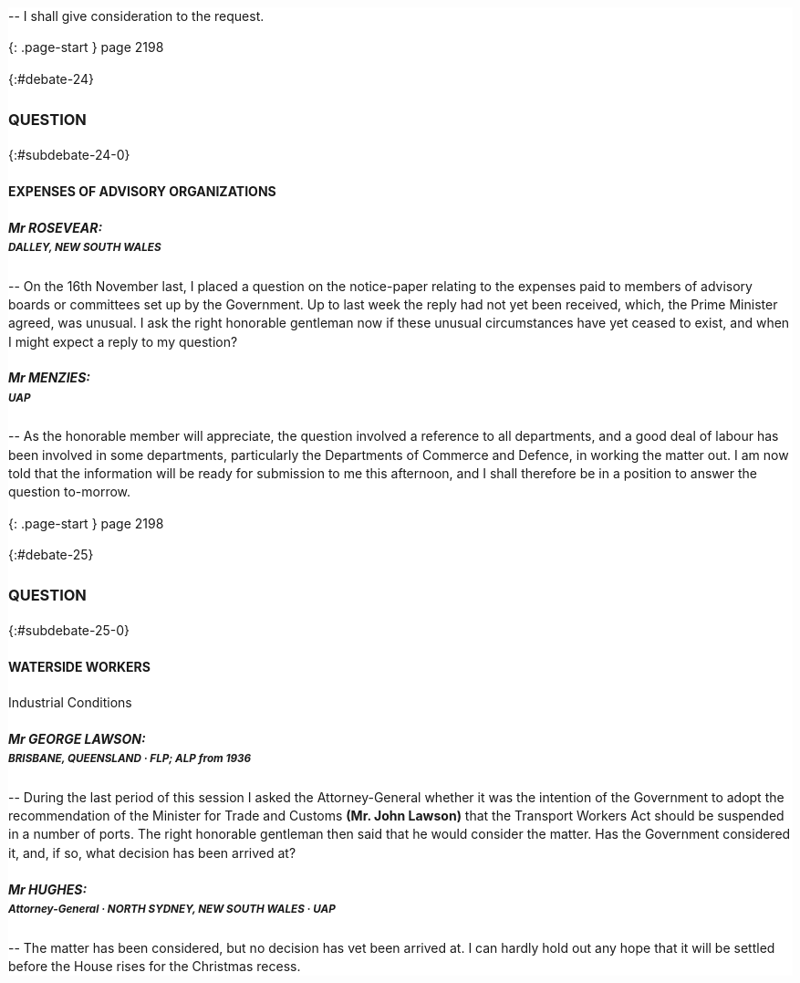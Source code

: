 -- I shall give consideration to the request. 

{: .page-start }
page 2198

{:#debate-24}
### QUESTION

{:#subdebate-24-0}
#### EXPENSES OF ADVISORY ORGANIZATIONS

##### Mr ROSEVEAR:<br><small class="text-muted">DALLEY, NEW SOUTH WALES</small>

-- On the 16th November last, I placed a question on the notice-paper relating to the expenses paid to members of advisory boards or committees set up by the Government. Up to last week the reply had not yet been received, which, the Prime Minister agreed, was unusual. I ask the right honorable gentleman now if these unusual circumstances have yet ceased to exist, and when I might expect a reply to my question? 

##### Mr MENZIES:<br><small class="text-muted">UAP</small>

-- As the honorable member will appreciate, the question involved a reference to all departments, and a good deal of labour has been involved in some departments, particularly the Departments of Commerce and Defence, in working the matter out. I am now told that the information will be ready for submission to me this afternoon, and I shall therefore be in a position to answer the question to-morrow. 

{: .page-start }
page 2198

{:#debate-25}
### QUESTION

{:#subdebate-25-0}
#### WATERSIDE WORKERS

Industrial Conditions

##### Mr GEORGE LAWSON:<br><small class="text-muted">BRISBANE, QUEENSLAND &middot; FLP; ALP from 1936</small>

-- During the last period of this session I asked the Attorney-General whether it was the intention of the Government to adopt the recommendation of the Minister for Trade and Customs  **(Mr. John Lawson)**  that the Transport Workers Act should be suspended in a number of ports. The right honorable gentleman then said that he would consider the matter. Has the Government considered it, and, if so, what decision has been arrived at? 

##### Mr HUGHES:<br><small class="text-muted">Attorney-General &middot; NORTH SYDNEY, NEW SOUTH WALES &middot; UAP</small>

-- The matter has been considered, but no decision has vet been arrived at. I can hardly hold out any hope that it will be settled before the House rises for the Christmas recess. 
